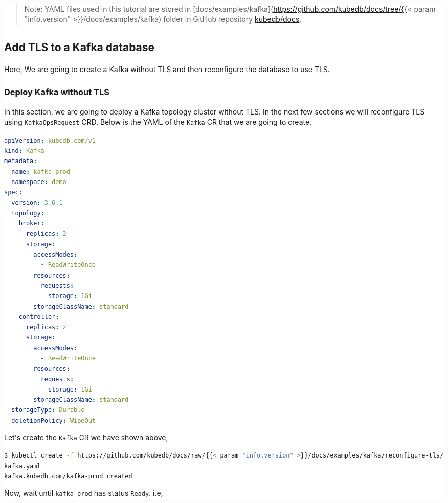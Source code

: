 > Note: YAML files used in this tutorial are stored in [docs/examples/kafka](https://github.com/kubedb/docs/tree/{{< param "info.version" >}}/docs/examples/kafka) folder in GitHub repository [kubedb/docs](https://github.com/kubedb/docs).

## Add TLS to a Kafka database

Here, We are going to create a Kafka without TLS and then reconfigure the database to use TLS.

### Deploy Kafka without TLS

In this section, we are going to deploy a Kafka topology cluster without TLS. In the next few sections we will reconfigure TLS using `KafkaOpsRequest` CRD. Below is the YAML of the `Kafka` CR that we are going to create,

```yaml
apiVersion: kubedb.com/v1
kind: Kafka
metadata:
  name: kafka-prod
  namespace: demo
spec:
  version: 3.6.1
  topology:
    broker:
      replicas: 2
      storage:
        accessModes:
          - ReadWriteOnce
        resources:
          requests:
            storage: 1Gi
        storageClassName: standard
    controller:
      replicas: 2
      storage:
        accessModes:
          - ReadWriteOnce
        resources:
          requests:
            storage: 1Gi
        storageClassName: standard
  storageType: Durable
  deletionPolicy: WipeOut
```

Let's create the `Kafka` CR we have shown above,

```bash
$ kubectl create -f https://github.com/kubedb/docs/raw/{{< param "info.version" >}}/docs/examples/kafka/reconfigure-tls/kafka.yaml
kafka.kubedb.com/kafka-prod created
```

Now, wait until `kafka-prod` has status `Ready`. i.e,
